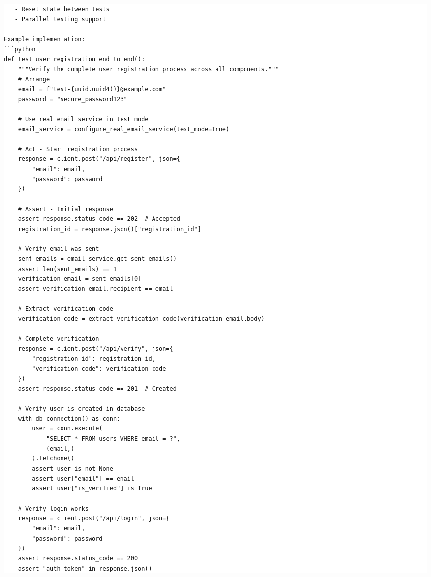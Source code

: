 ```text
   - Reset state between tests
   - Parallel testing support

Example implementation:
```python
def test_user_registration_end_to_end():
    """Verify the complete user registration process across all components."""
    # Arrange
    email = f"test-{uuid.uuid4()}@example.com"
    password = "secure_password123"

    # Use real email service in test mode
    email_service = configure_real_email_service(test_mode=True)

    # Act - Start registration process
    response = client.post("/api/register", json={
        "email": email,
        "password": password
    })

    # Assert - Initial response
    assert response.status_code == 202  # Accepted
    registration_id = response.json()["registration_id"]

    # Verify email was sent
    sent_emails = email_service.get_sent_emails()
    assert len(sent_emails) == 1
    verification_email = sent_emails[0]
    assert verification_email.recipient == email

    # Extract verification code
    verification_code = extract_verification_code(verification_email.body)

    # Complete verification
    response = client.post("/api/verify", json={
        "registration_id": registration_id,
        "verification_code": verification_code
    })
    assert response.status_code == 201  # Created

    # Verify user is created in database
    with db_connection() as conn:
        user = conn.execute(
            "SELECT * FROM users WHERE email = ?",
            (email,)
        ).fetchone()
        assert user is not None
        assert user["email"] == email
        assert user["is_verified"] is True

    # Verify login works
    response = client.post("/api/login", json={
        "email": email,
        "password": password
    })
    assert response.status_code == 200
    assert "auth_token" in response.json()
```
